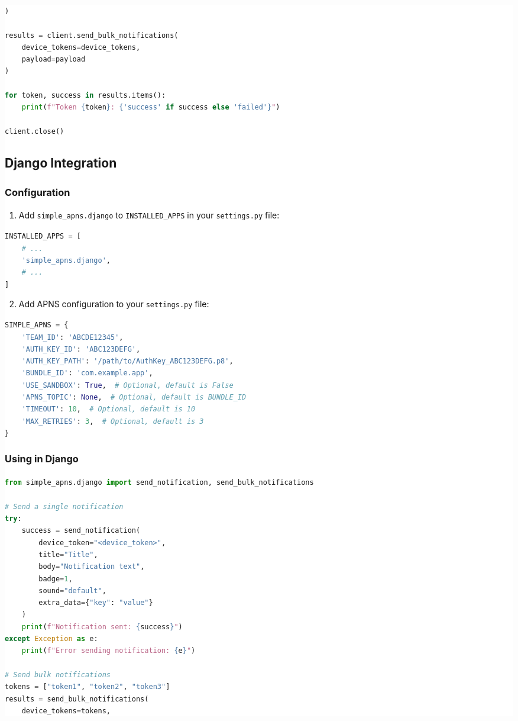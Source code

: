 ```python
)

results = client.send_bulk_notifications(
    device_tokens=device_tokens,
    payload=payload
)

for token, success in results.items():
    print(f"Token {token}: {'success' if success else 'failed'}")

client.close()
```

## Django Integration

### Configuration

1. Add `simple_apns.django` to `INSTALLED_APPS` in your `settings.py` file:

```python
INSTALLED_APPS = [
    # ...
    'simple_apns.django',
    # ...
]
```

2. Add APNS configuration to your `settings.py` file:

```python
SIMPLE_APNS = {
    'TEAM_ID': 'ABCDE12345',
    'AUTH_KEY_ID': 'ABC123DEFG',
    'AUTH_KEY_PATH': '/path/to/AuthKey_ABC123DEFG.p8',
    'BUNDLE_ID': 'com.example.app',
    'USE_SANDBOX': True,  # Optional, default is False
    'APNS_TOPIC': None,  # Optional, default is BUNDLE_ID
    'TIMEOUT': 10,  # Optional, default is 10
    'MAX_RETRIES': 3,  # Optional, default is 3
}
```

### Using in Django

```python
from simple_apns.django import send_notification, send_bulk_notifications

# Send a single notification
try:
    success = send_notification(
        device_token="<device_token>",
        title="Title",
        body="Notification text",
        badge=1,
        sound="default",
        extra_data={"key": "value"}
    )
    print(f"Notification sent: {success}")
except Exception as e:
    print(f"Error sending notification: {e}")

# Send bulk notifications
tokens = ["token1", "token2", "token3"]
results = send_bulk_notifications(
    device_tokens=tokens,
```